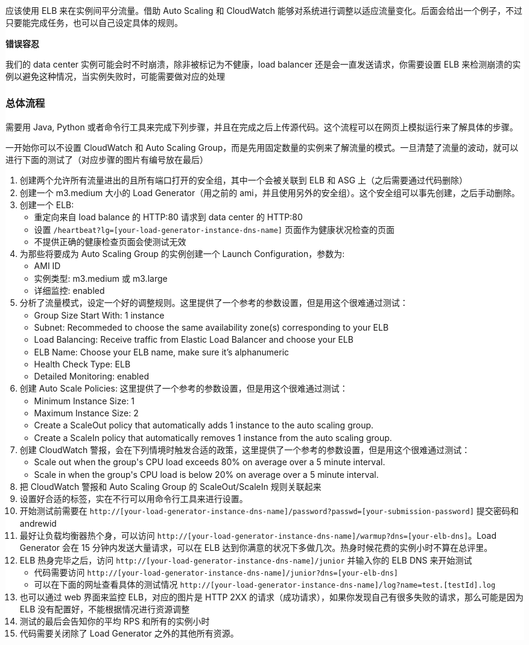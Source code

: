应该使用 ELB 来在实例间平分流量。借助 Auto Scaling 和 CloudWatch 能够对系统进行调整以适应流量变化。后面会给出一个例子，不过只要能完成任务，也可以自己设定具体的规则。

**错误容忍**

我们的 data center 实例可能会时不时崩溃，除非被标记为不健康，load balancer 还是会一直发送请求，你需要设置 ELB 来检测崩溃的实例以避免这种情况，当实例失败时，可能需要做对应的处理

### 总体流程

需要用 Java, Python 或者命令行工具来完成下列步骤，并且在完成之后上传源代码。这个流程可以在网页上模拟运行来了解具体的步骤。

一开始你可以不设置 CloudWatch 和 Auto Scaling Group，而是先用固定数量的实例来了解流量的模式。一旦清楚了流量的波动，就可以进行下面的测试了（对应步骤的图片有编号放在最后）

1. 创建两个允许所有流量进出的且所有端口打开的安全组，其中一个会被关联到 ELB 和 ASG 上（之后需要通过代码删除）
2. 创建一个 m3.medium 大小的 Load Generator（用之前的 ami，并且使用另外的安全组）。这个安全组可以事先创建，之后手动删除。
3. 创建一个 ELB:
    + 重定向来自 load balance 的 HTTP:80 请求到 data center 的 HTTP:80
    + 设置 `/heartbeat?lg=[your-load-generator-instance-dns-name]` 页面作为健康状况检查的页面
    + 不提供正确的健康检查页面会使测试无效
4. 为那些将要成为 Auto Scaling Group 的实例创建一个 Launch Configuration，参数为:
    + AMI ID
    + 实例类型: m3.medium 或 m3.large
    + 详细监控: enabled
5. 分析了流量模式，设定一个好的调整规则。这里提供了一个参考的参数设置，但是用这个很难通过测试：
    + Group Size Start With: 1 instance
    + Subnet: Recommeded to choose the same availability zone(s) corresponding to your ELB
    + Load Balancing: Receive traffic from Elastic Load Balancer and choose your ELB
    + ELB Name: Choose your ELB name, make sure it’s alphanumeric
    + Health Check Type: ELB
    + Detailed Monitoring: enabled
6. 创建 Auto Scale Policies: 这里提供了一个参考的参数设置，但是用这个很难通过测试：
    + Minimum Instance Size: 1
    + Maximum Instance Size: 2
    + Create a ScaleOut policy that automatically adds 1 instance to the auto scaling group.
    + Create a ScaleIn policy that automatically removes 1 instance from the auto scaling group.
7. 创建 CloudWatch 警报，会在下列情境时触发合适的政策，这里提供了一个参考的参数设置，但是用这个很难通过测试：
    + Scale out when the group's CPU load exceeds 80% on average over a 5 minute interval.
    + Scale in when the group's CPU load is below 20% on average over a 5 minute interval.
8. 把 CloudWatch 警报和 Auto Scaling Group 的 ScaleOut/ScaleIn 规则关联起来
9. 设置好合适的标签，实在不行可以用命令行工具来进行设置。
10. 开始测试前需要在 `http://[your-load-generator-instance-dns-name]/password?passwd=[your-submission-password]` 提交密码和 andrewid
11. 最好让负载均衡器热个身，可以访问 `http://[your-load-generator-instance-dns-name]/warmup?dns=[your-elb-dns]`。Load Generator 会在 15 分钟内发送大量请求，可以在 ELB 达到你满意的状况下多做几次。热身时候花费的实例小时不算在总评里。
12. ELB 热身完毕之后，访问 `http://[your-load-generator-instance-dns-name]/junior` 并输入你的 ELB DNS 来开始测试
    + 代码需要访问 `http://[your-load-generator-instance-dns-name]/junior?dns=[your-elb-dns]`
    + 可以在下面的网址查看具体的测试情况 `http://[your-load-generator-instance-dns-name]/log?name=test.[testId].log`
13. 也可以通过 web 界面来监控 ELB，对应的图片是 HTTP 2XX 的请求（成功请求），如果你发现自己有很多失败的请求，那么可能是因为 ELB 没有配置好，不能根据情况进行资源调整
14. 测试的最后会告知你的平均 RPS 和所有的实例小时
15. 代码需要关闭除了 Load Generator 之外的其他所有资源。
